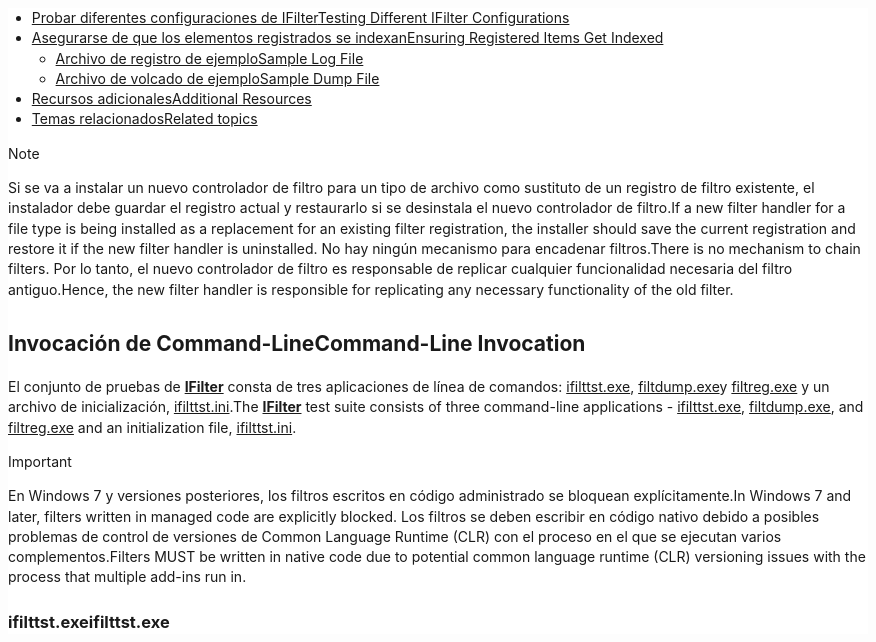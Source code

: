   - [<span data-ttu-id="404f4-117">Probar diferentes configuraciones de IFilter</span><span class="sxs-lookup"><span data-stu-id="404f4-117">Testing Different IFilter Configurations</span></span>](#testing-different-ifilter-configurations)
- [<span data-ttu-id="404f4-118">Asegurarse de que los elementos registrados se indexan</span><span class="sxs-lookup"><span data-stu-id="404f4-118">Ensuring Registered Items Get Indexed</span></span>](#ensuring-registered-items-get-indexed)
  - [<span data-ttu-id="404f4-119">Archivo de registro de ejemplo</span><span class="sxs-lookup"><span data-stu-id="404f4-119">Sample Log File</span></span>](#sample-log-file)
  - [<span data-ttu-id="404f4-120">Archivo de volcado de ejemplo</span><span class="sxs-lookup"><span data-stu-id="404f4-120">Sample Dump File</span></span>](#sample-dump-file)
- [<span data-ttu-id="404f4-121">Recursos adicionales</span><span class="sxs-lookup"><span data-stu-id="404f4-121">Additional Resources</span></span>](#additional-resources)
- [<span data-ttu-id="404f4-122">Temas relacionados</span><span class="sxs-lookup"><span data-stu-id="404f4-122">Related topics</span></span>](#related-topics)

> [!NOTE]  
> <span data-ttu-id="404f4-123">Si se va a instalar un nuevo controlador de filtro para un tipo de archivo como sustituto de un registro de filtro existente, el instalador debe guardar el registro actual y restaurarlo si se desinstala el nuevo controlador de filtro.</span><span class="sxs-lookup"><span data-stu-id="404f4-123">If a new filter handler for a file type is being installed as a replacement for an existing filter registration, the installer should save the current registration and restore it if the new filter handler is uninstalled.</span></span> <span data-ttu-id="404f4-124">No hay ningún mecanismo para encadenar filtros.</span><span class="sxs-lookup"><span data-stu-id="404f4-124">There is no mechanism to chain filters.</span></span> <span data-ttu-id="404f4-125">Por lo tanto, el nuevo controlador de filtro es responsable de replicar cualquier funcionalidad necesaria del filtro antiguo.</span><span class="sxs-lookup"><span data-stu-id="404f4-125">Hence, the new filter handler is responsible for replicating any necessary functionality of the old filter.</span></span>

## <a name="command-line-invocation"></a><span data-ttu-id="404f4-126">Invocación de Command-Line</span><span class="sxs-lookup"><span data-stu-id="404f4-126">Command-Line Invocation</span></span>

<span data-ttu-id="404f4-127">El conjunto de pruebas de [**IFilter**](/windows/win32/api/filter/nn-filter-ifilter) consta de tres aplicaciones de línea de comandos: [ifilttst.exe](#ifilttstexe), [filtdump.exe](#filtdumpexe)y [filtreg.exe](#filtregexe) y un archivo de inicialización, [ifilttst.ini](#ifilttstini).</span><span class="sxs-lookup"><span data-stu-id="404f4-127">The [**IFilter**](/windows/win32/api/filter/nn-filter-ifilter) test suite consists of three command-line applications - [ifilttst.exe](#ifilttstexe), [filtdump.exe](#filtdumpexe), and [filtreg.exe](#filtregexe) and an initialization file, [ifilttst.ini](#ifilttstini).</span></span>

> [!IMPORTANT]
> <span data-ttu-id="404f4-128">En Windows 7 y versiones posteriores, los filtros escritos en código administrado se bloquean explícitamente.</span><span class="sxs-lookup"><span data-stu-id="404f4-128">In Windows 7 and later, filters written in managed code are explicitly blocked.</span></span> <span data-ttu-id="404f4-129">Los filtros se deben escribir en código nativo debido a posibles problemas de control de versiones de Common Language Runtime (CLR) con el proceso en el que se ejecutan varios complementos.</span><span class="sxs-lookup"><span data-stu-id="404f4-129">Filters MUST be written in native code due to potential common language runtime (CLR) versioning issues with the process that multiple add-ins run in.</span></span>

### <a name="ifilttstexe"></a><span data-ttu-id="404f4-130">ifilttst.exe</span><span class="sxs-lookup"><span data-stu-id="404f4-130">ifilttst.exe</span></span>
